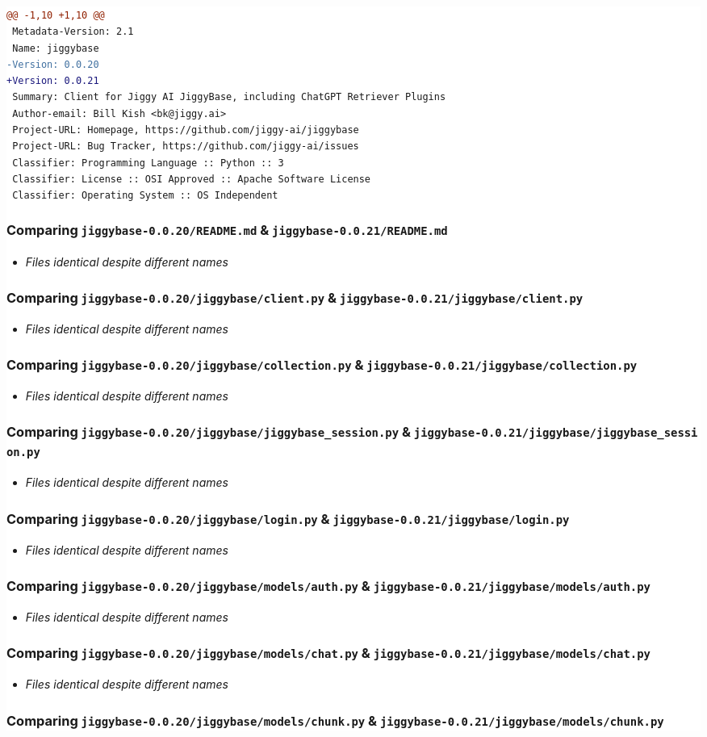 ```diff
@@ -1,10 +1,10 @@
 Metadata-Version: 2.1
 Name: jiggybase
-Version: 0.0.20
+Version: 0.0.21
 Summary: Client for Jiggy AI JiggyBase, including ChatGPT Retriever Plugins
 Author-email: Bill Kish <bk@jiggy.ai>
 Project-URL: Homepage, https://github.com/jiggy-ai/jiggybase
 Project-URL: Bug Tracker, https://github.com/jiggy-ai/issues
 Classifier: Programming Language :: Python :: 3
 Classifier: License :: OSI Approved :: Apache Software License
 Classifier: Operating System :: OS Independent
```

### Comparing `jiggybase-0.0.20/README.md` & `jiggybase-0.0.21/README.md`

 * *Files identical despite different names*

### Comparing `jiggybase-0.0.20/jiggybase/client.py` & `jiggybase-0.0.21/jiggybase/client.py`

 * *Files identical despite different names*

### Comparing `jiggybase-0.0.20/jiggybase/collection.py` & `jiggybase-0.0.21/jiggybase/collection.py`

 * *Files identical despite different names*

### Comparing `jiggybase-0.0.20/jiggybase/jiggybase_session.py` & `jiggybase-0.0.21/jiggybase/jiggybase_session.py`

 * *Files identical despite different names*

### Comparing `jiggybase-0.0.20/jiggybase/login.py` & `jiggybase-0.0.21/jiggybase/login.py`

 * *Files identical despite different names*

### Comparing `jiggybase-0.0.20/jiggybase/models/auth.py` & `jiggybase-0.0.21/jiggybase/models/auth.py`

 * *Files identical despite different names*

### Comparing `jiggybase-0.0.20/jiggybase/models/chat.py` & `jiggybase-0.0.21/jiggybase/models/chat.py`

 * *Files identical despite different names*

### Comparing `jiggybase-0.0.20/jiggybase/models/chunk.py` & `jiggybase-0.0.21/jiggybase/models/chunk.py`
